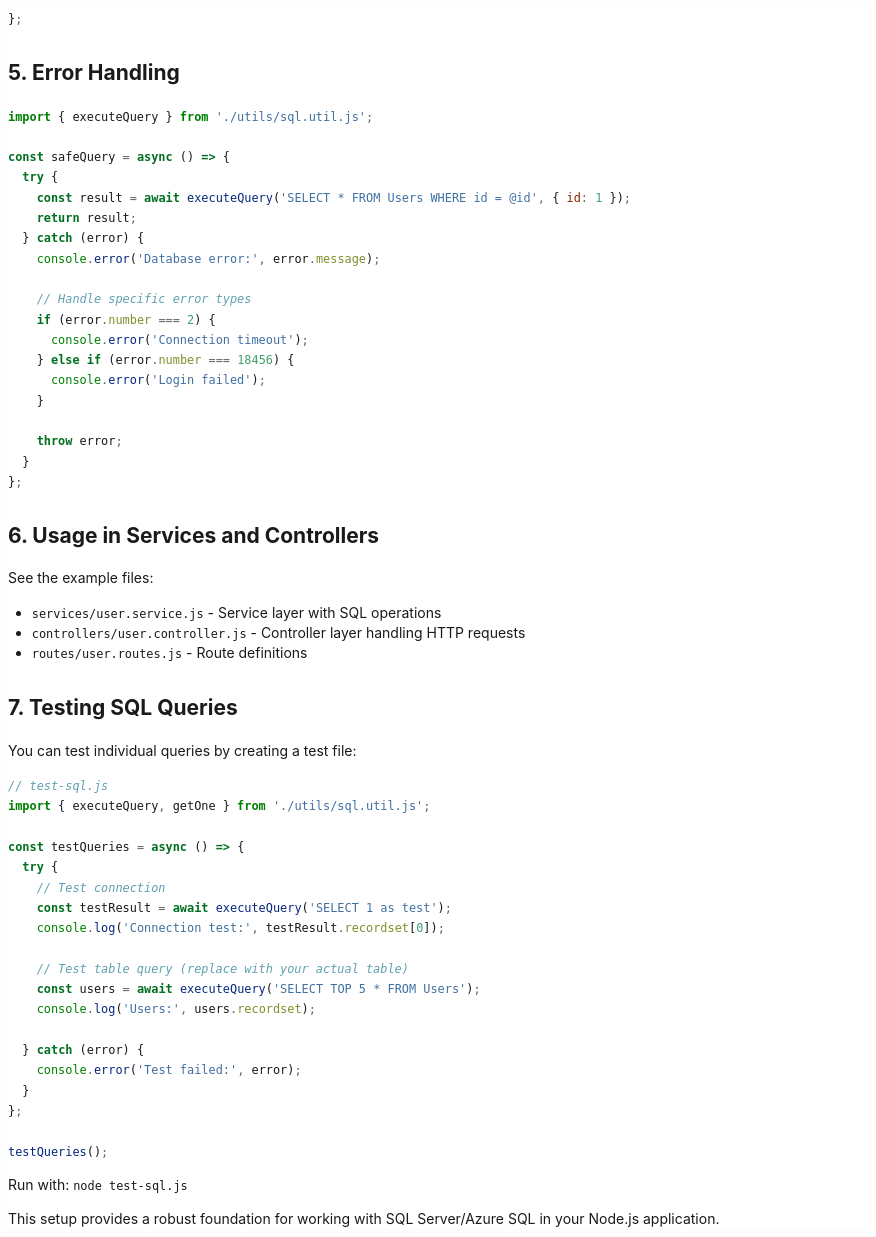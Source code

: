```javascript
};
```

## 5. Error Handling

```javascript
import { executeQuery } from './utils/sql.util.js';

const safeQuery = async () => {
  try {
    const result = await executeQuery('SELECT * FROM Users WHERE id = @id', { id: 1 });
    return result;
  } catch (error) {
    console.error('Database error:', error.message);
    
    // Handle specific error types
    if (error.number === 2) {
      console.error('Connection timeout');
    } else if (error.number === 18456) {
      console.error('Login failed');
    }
    
    throw error;
  }
};
```

## 6. Usage in Services and Controllers

See the example files:
- `services/user.service.js` - Service layer with SQL operations
- `controllers/user.controller.js` - Controller layer handling HTTP requests
- `routes/user.routes.js` - Route definitions

## 7. Testing SQL Queries

You can test individual queries by creating a test file:

```javascript
// test-sql.js
import { executeQuery, getOne } from './utils/sql.util.js';

const testQueries = async () => {
  try {
    // Test connection
    const testResult = await executeQuery('SELECT 1 as test');
    console.log('Connection test:', testResult.recordset[0]);
    
    // Test table query (replace with your actual table)
    const users = await executeQuery('SELECT TOP 5 * FROM Users');
    console.log('Users:', users.recordset);
    
  } catch (error) {
    console.error('Test failed:', error);
  }
};

testQueries();
```

Run with: `node test-sql.js`

This setup provides a robust foundation for working with SQL Server/Azure SQL in your Node.js application.
